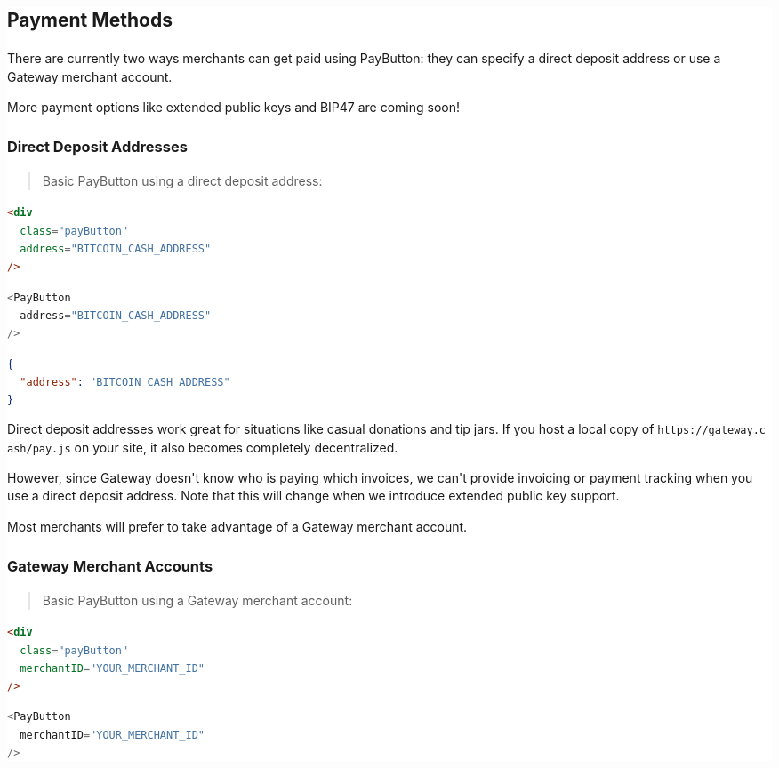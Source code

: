 ## Payment Methods

There are currently two ways merchants can get paid using PayButton: they can
specify a direct deposit address or use a Gateway merchant account.

<aside class="success">
More payment options like extended public keys and BIP47 are coming soon!
</aside>

### Direct Deposit Addresses

> Basic PayButton using a direct deposit address:

```html
<div
  class="payButton"
  address="BITCOIN_CASH_ADDRESS"
/>
```

```javascript
<PayButton
  address="BITCOIN_CASH_ADDRESS"
/>
```

```json
{
  "address": "BITCOIN_CASH_ADDRESS"
}
```

Direct deposit addresses work great for situations like casual donations and
tip jars. If you host a local copy of `https://gateway.cash/pay.js` on your
site, it also becomes completely decentralized.

However, since Gateway doesn't know who is paying which invoices, we can't
provide invoicing or payment tracking when you use a direct deposit address.
Note that this will change when we introduce extended public key support.

<aside class="notice">
Most merchants will prefer to take advantage of a Gateway merchant account.
</aside>

### Gateway Merchant Accounts

> Basic PayButton using a Gateway merchant account:

```html
<div
  class="payButton"
  merchantID="YOUR_MERCHANT_ID"
/>
```

```javascript
<PayButton
  merchantID="YOUR_MERCHANT_ID"
/>
```

